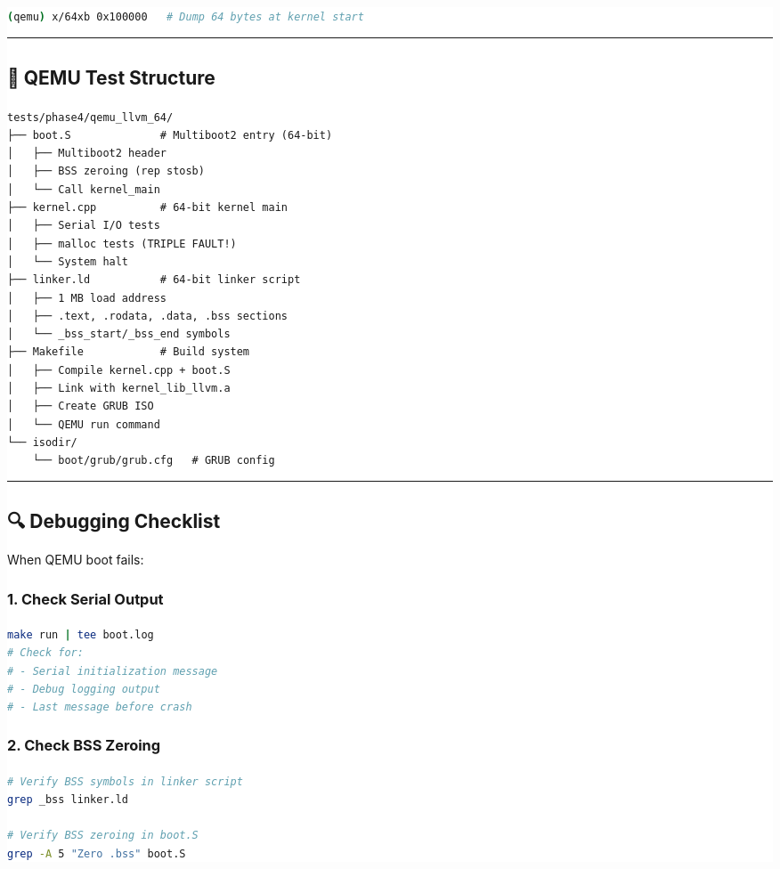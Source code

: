 ```bash
(qemu) x/64xb 0x100000   # Dump 64 bytes at kernel start
```

---

## 📁 QEMU Test Structure

```
tests/phase4/qemu_llvm_64/
├── boot.S              # Multiboot2 entry (64-bit)
│   ├── Multiboot2 header
│   ├── BSS zeroing (rep stosb)
│   └── Call kernel_main
├── kernel.cpp          # 64-bit kernel main
│   ├── Serial I/O tests
│   ├── malloc tests (TRIPLE FAULT!)
│   └── System halt
├── linker.ld           # 64-bit linker script
│   ├── 1 MB load address
│   ├── .text, .rodata, .data, .bss sections
│   └── _bss_start/_bss_end symbols
├── Makefile            # Build system
│   ├── Compile kernel.cpp + boot.S
│   ├── Link with kernel_lib_llvm.a
│   ├── Create GRUB ISO
│   └── QEMU run command
└── isodir/
    └── boot/grub/grub.cfg   # GRUB config
```

---

## 🔍 Debugging Checklist

When QEMU boot fails:

### 1. Check Serial Output
```bash
make run | tee boot.log
# Check for:
# - Serial initialization message
# - Debug logging output
# - Last message before crash
```

### 2. Check BSS Zeroing
```bash
# Verify BSS symbols in linker script
grep _bss linker.ld

# Verify BSS zeroing in boot.S
grep -A 5 "Zero .bss" boot.S
```
